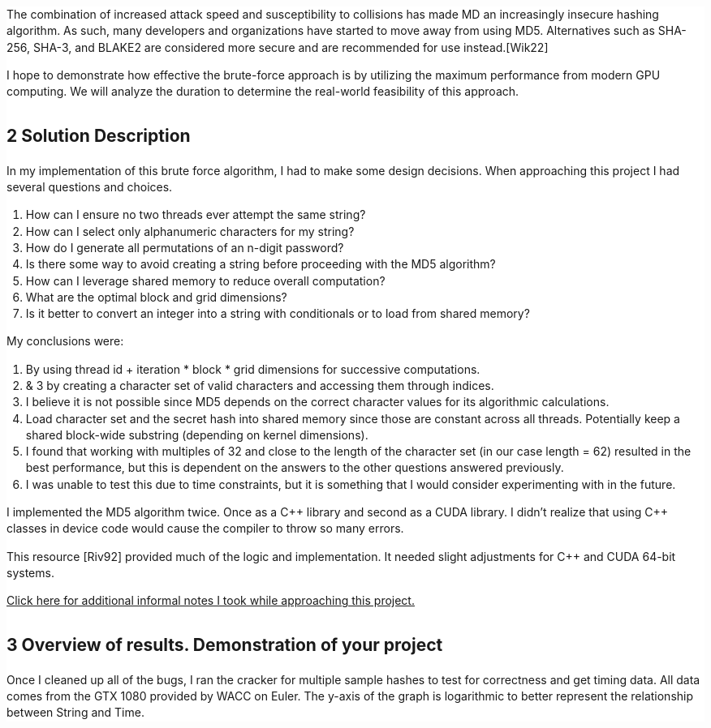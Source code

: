 The combination of increased attack speed and susceptibility to collisions has made MD
an increasingly insecure hashing algorithm. As such, many developers and organizations
have started to move away from using MD5. Alternatives such as SHA-256, SHA-3, and
BLAKE2 are considered more secure and are recommended for use instead.[Wik22]

I hope to demonstrate how effective the brute-force approach is by utilizing the maximum
performance from modern GPU computing. We will analyze the duration to determine the
real-world feasibility of this approach.


## 2 Solution Description

In my implementation of this brute force algorithm, I had to make some design decisions.
When approaching this project I had several questions and choices.

1. How can I ensure no two threads ever attempt the same string?
2. How can I select only alphanumeric characters for my string?
3. How do I generate all permutations of an n-digit password?
4. Is there some way to avoid creating a string before proceeding with the MD5 algorithm?
5. How can I leverage shared memory to reduce overall computation?
6. What are the optimal block and grid dimensions?
7. Is it better to convert an integer into a string with conditionals or to load from shared
    memory?

My conclusions were:

1. By using thread id + iteration * block * grid dimensions for successive computations.
2. & 3 by creating a character set of valid characters and accessing them through indices.
4. I believe it is not possible since MD5 depends on the correct character values for its
    algorithmic calculations.
5. Load character set and the secret hash into shared memory since those are constant
    across all threads. Potentially keep a shared block-wide substring (depending on kernel
    dimensions).
6. I found that working with multiples of 32 and close to the length of the character set
    (in our case length = 62) resulted in the best performance, but this is dependent on
    the answers to the other questions answered previously.
7. I was unable to test this due to time constraints, but it is something that I would
    consider experimenting with in the future.

I implemented the MD5 algorithm twice. Once as a C++ library and second as a CUDA
library. I didn’t realize that using C++ classes in device code would cause the compiler to
throw so many errors.

This resource [Riv92] provided much of the logic and implementation. It needed slight
adjustments for C++ and CUDA 64-bit systems.

[Click here for additional informal notes I took while approaching this project.](https://github.com/prathusa/MD5_Hash_Cracker/blob/main/Project%20Notes.md)



## 3 Overview of results. Demonstration of your project

Once I cleaned up all of the bugs, I ran the cracker for multiple sample hashes to test for
correctness and get timing data. All data comes from the GTX 1080 provided by WACC on
Euler. The y-axis of the graph is logarithmic to better represent the relationship between
String and Time.
